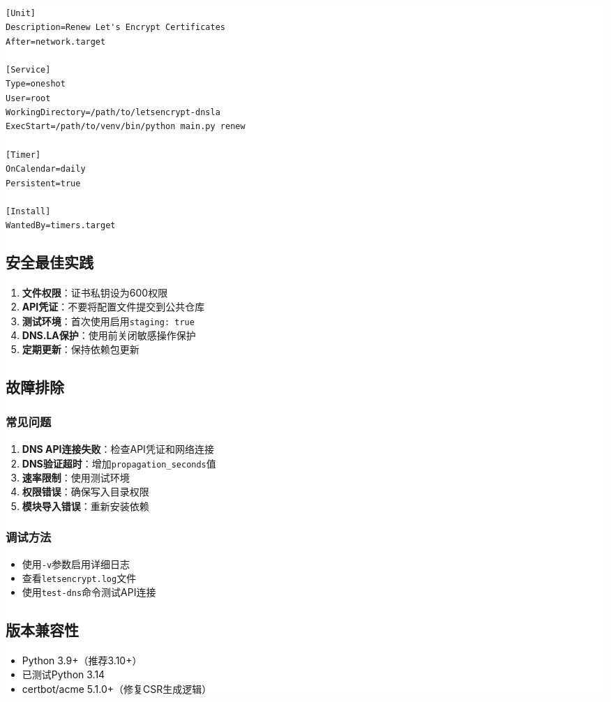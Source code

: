 ```
[Unit]
Description=Renew Let's Encrypt Certificates
After=network.target

[Service]
Type=oneshot
User=root
WorkingDirectory=/path/to/letsencrypt-dnsla
ExecStart=/path/to/venv/bin/python main.py renew

[Timer]
OnCalendar=daily
Persistent=true

[Install]
WantedBy=timers.target
```

## 安全最佳实践

1. **文件权限**：证书私钥设为600权限
2. **API凭证**：不要将配置文件提交到公共仓库
3. **测试环境**：首次使用启用`staging: true`
4. **DNS.LA保护**：使用前关闭敏感操作保护
5. **定期更新**：保持依赖包更新

## 故障排除

### 常见问题

1. **DNS API连接失败**：检查API凭证和网络连接
2. **DNS验证超时**：增加`propagation_seconds`值
3. **速率限制**：使用测试环境
4. **权限错误**：确保写入目录权限
5. **模块导入错误**：重新安装依赖

### 调试方法

- 使用`-v`参数启用详细日志
- 查看`letsencrypt.log`文件
- 使用`test-dns`命令测试API连接

## 版本兼容性

- Python 3.9+（推荐3.10+）
- 已测试Python 3.14
- certbot/acme 5.1.0+（修复CSR生成逻辑）